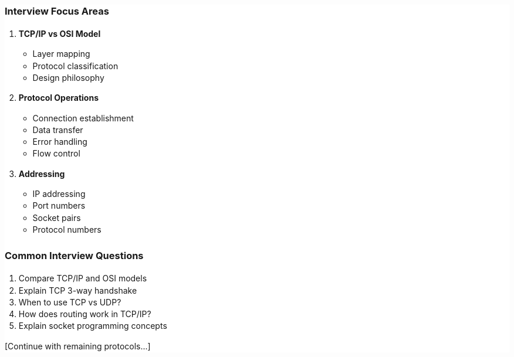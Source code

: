 ### Interview Focus Areas
1. **TCP/IP vs OSI Model**
   - Layer mapping
   - Protocol classification
   - Design philosophy

2. **Protocol Operations**
   - Connection establishment
   - Data transfer
   - Error handling
   - Flow control

3. **Addressing**
   - IP addressing
   - Port numbers
   - Socket pairs
   - Protocol numbers

### Common Interview Questions
1. Compare TCP/IP and OSI models
2. Explain TCP 3-way handshake
3. When to use TCP vs UDP?
4. How does routing work in TCP/IP?
5. Explain socket programming concepts

[Continue with remaining protocols...]